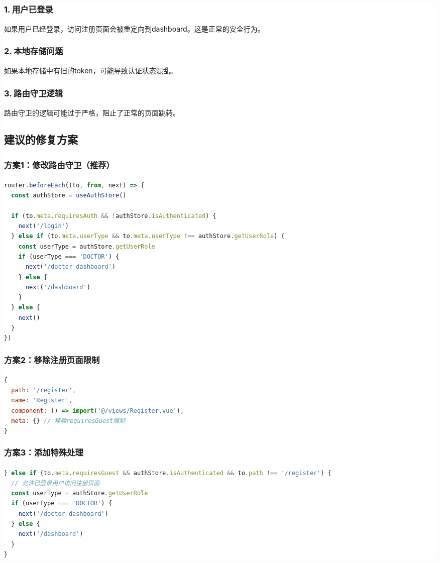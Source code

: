 ### 1. 用户已登录
如果用户已经登录，访问注册页面会被重定向到dashboard。这是正常的安全行为。

### 2. 本地存储问题
如果本地存储中有旧的token，可能导致认证状态混乱。

### 3. 路由守卫逻辑
路由守卫的逻辑可能过于严格，阻止了正常的页面跳转。

## 建议的修复方案

### 方案1：修改路由守卫（推荐）
```javascript
router.beforeEach((to, from, next) => {
  const authStore = useAuthStore()
  
  if (to.meta.requiresAuth && !authStore.isAuthenticated) {
    next('/login')
  } else if (to.meta.userType && to.meta.userType !== authStore.getUserRole) {
    const userType = authStore.getUserRole
    if (userType === 'DOCTOR') {
      next('/doctor-dashboard')
    } else {
      next('/dashboard')
    }
  } else {
    next()
  }
})
```

### 方案2：移除注册页面限制
```javascript
{
  path: '/register',
  name: 'Register',
  component: () => import('@/views/Register.vue'),
  meta: {} // 移除requiresGuest限制
}
```

### 方案3：添加特殊处理
```javascript
} else if (to.meta.requiresGuest && authStore.isAuthenticated && to.path !== '/register') {
  // 允许已登录用户访问注册页面
  const userType = authStore.getUserRole
  if (userType === 'DOCTOR') {
    next('/doctor-dashboard')
  } else {
    next('/dashboard')
  }
}
```
